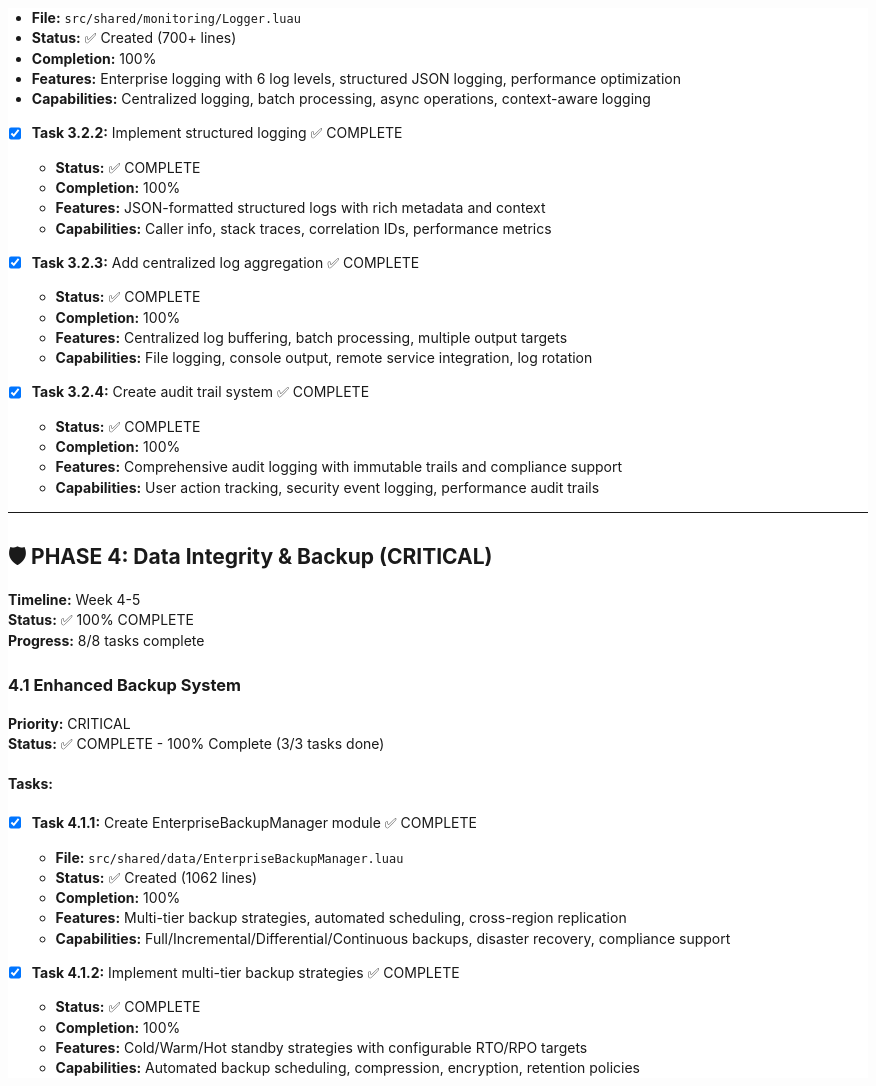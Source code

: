   - **File:** `src/shared/monitoring/Logger.luau`
  - **Status:** ✅ Created (700+ lines)
  - **Completion:** 100%
  - **Features:** Enterprise logging with 6 log levels, structured JSON logging, performance optimization
  - **Capabilities:** Centralized logging, batch processing, async operations, context-aware logging

- [x] **Task 3.2.2:** Implement structured logging ✅ COMPLETE

  - **Status:** ✅ COMPLETE
  - **Completion:** 100%
  - **Features:** JSON-formatted structured logs with rich metadata and context
  - **Capabilities:** Caller info, stack traces, correlation IDs, performance metrics

- [x] **Task 3.2.3:** Add centralized log aggregation ✅ COMPLETE

  - **Status:** ✅ COMPLETE
  - **Completion:** 100%
  - **Features:** Centralized log buffering, batch processing, multiple output targets
  - **Capabilities:** File logging, console output, remote service integration, log rotation

- [x] **Task 3.2.4:** Create audit trail system ✅ COMPLETE
  - **Status:** ✅ COMPLETE
  - **Completion:** 100%
  - **Features:** Comprehensive audit logging with immutable trails and compliance support
  - **Capabilities:** User action tracking, security event logging, performance audit trails

---

## 🛡️ **PHASE 4: Data Integrity & Backup (CRITICAL)**

**Timeline:** Week 4-5  
**Status:** ✅ 100% COMPLETE  
**Progress:** 8/8 tasks complete

### **4.1 Enhanced Backup System**

**Priority:** CRITICAL  
**Status:** ✅ COMPLETE - 100% Complete (3/3 tasks done)

#### **Tasks:**

- [x] **Task 4.1.1:** Create EnterpriseBackupManager module ✅ COMPLETE

  - **File:** `src/shared/data/EnterpriseBackupManager.luau`
  - **Status:** ✅ Created (1062 lines)
  - **Completion:** 100%
  - **Features:** Multi-tier backup strategies, automated scheduling, cross-region replication
  - **Capabilities:** Full/Incremental/Differential/Continuous backups, disaster recovery, compliance support

- [x] **Task 4.1.2:** Implement multi-tier backup strategies ✅ COMPLETE

  - **Status:** ✅ COMPLETE
  - **Completion:** 100%
  - **Features:** Cold/Warm/Hot standby strategies with configurable RTO/RPO targets
  - **Capabilities:** Automated backup scheduling, compression, encryption, retention policies
